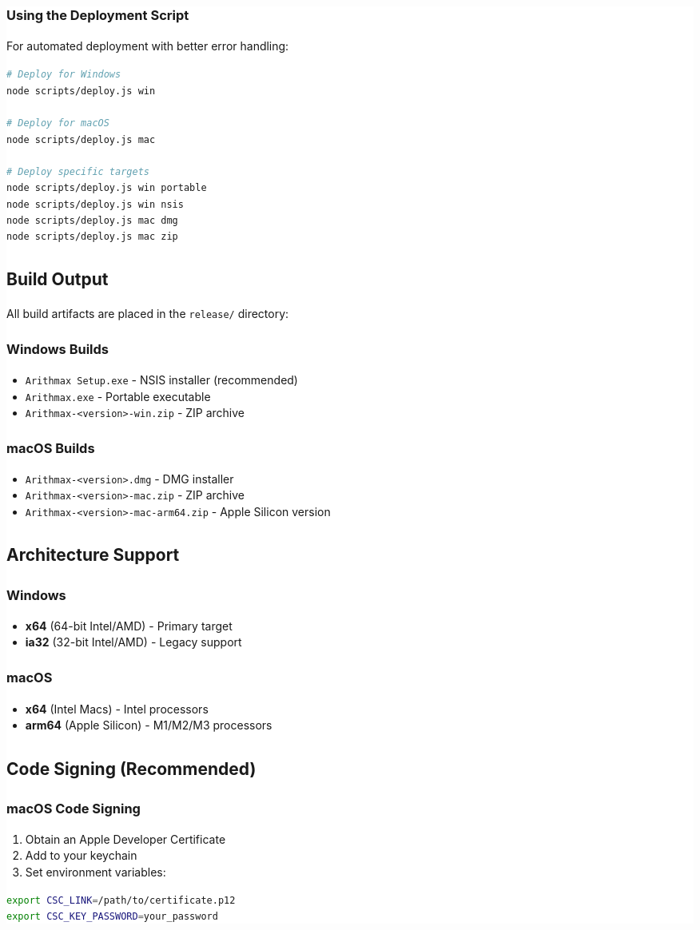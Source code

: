 ### Using the Deployment Script

For automated deployment with better error handling:

```bash
# Deploy for Windows
node scripts/deploy.js win

# Deploy for macOS
node scripts/deploy.js mac

# Deploy specific targets
node scripts/deploy.js win portable
node scripts/deploy.js win nsis
node scripts/deploy.js mac dmg
node scripts/deploy.js mac zip
```

## Build Output

All build artifacts are placed in the `release/` directory:

### Windows Builds
- `Arithmax Setup.exe` - NSIS installer (recommended)
- `Arithmax.exe` - Portable executable
- `Arithmax-<version>-win.zip` - ZIP archive

### macOS Builds
- `Arithmax-<version>.dmg` - DMG installer
- `Arithmax-<version>-mac.zip` - ZIP archive
- `Arithmax-<version>-mac-arm64.zip` - Apple Silicon version

## Architecture Support

### Windows
- **x64** (64-bit Intel/AMD) - Primary target
- **ia32** (32-bit Intel/AMD) - Legacy support

### macOS
- **x64** (Intel Macs) - Intel processors
- **arm64** (Apple Silicon) - M1/M2/M3 processors

## Code Signing (Recommended)

### macOS Code Signing

1. Obtain an Apple Developer Certificate
2. Add to your keychain
3. Set environment variables:
```bash
export CSC_LINK=/path/to/certificate.p12
export CSC_KEY_PASSWORD=your_password
```
